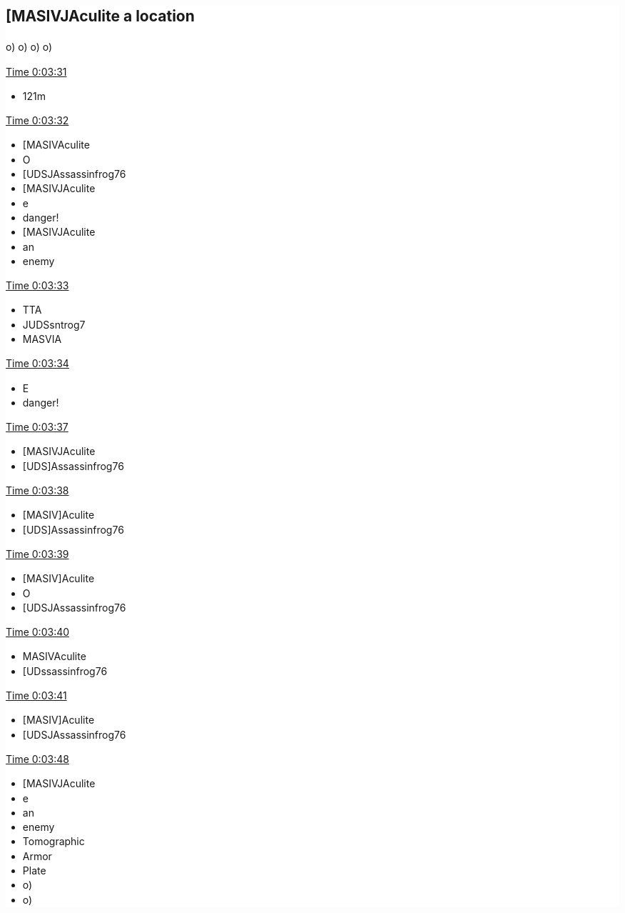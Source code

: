 [MASIVJAculite
a location
-----
o) o)
o) o)
 

 [Time 0:03:31](https://youtu.be/WPgpVsLPTgw?t=206) 
- 121m 

 [Time 0:03:32](https://youtu.be/WPgpVsLPTgw?t=207) 
- [MASIVAculite 
- O 
- [UDSJAssassinfrog76 
- [MASIVJAculite 
- e 
- danger! 
- [MASIVJAculite 
- an 
- enemy 

 [Time 0:03:33](https://youtu.be/WPgpVsLPTgw?t=208) 
- TTA 
- JUDSsntrog7 
- MASVIA 

 [Time 0:03:34](https://youtu.be/WPgpVsLPTgw?t=209) 
- E 
- danger! 

 [Time 0:03:37](https://youtu.be/WPgpVsLPTgw?t=212) 
- [MASIVJAculite 
- [UDS]Assassinfrog76 

 [Time 0:03:38](https://youtu.be/WPgpVsLPTgw?t=213) 
- [MASIV]Aculite 
- [UDS]Assassinfrog76 

 [Time 0:03:39](https://youtu.be/WPgpVsLPTgw?t=214) 
- [MASIV]Aculite 
- O 
- [UDSJAssassinfrog76 

 [Time 0:03:40](https://youtu.be/WPgpVsLPTgw?t=215) 
- MASIVAculite 
- [UDssassinfrog76 

 [Time 0:03:41](https://youtu.be/WPgpVsLPTgw?t=216) 
- [MASIV]Aculite 
- [UDSJAssassinfrog76 

 [Time 0:03:48](https://youtu.be/WPgpVsLPTgw?t=223) 
- [MASIVJAculite 
- e 
- an 
- enemy 
- Tomographic 
- Armor 
- Plate 
- o) 
- o) 

